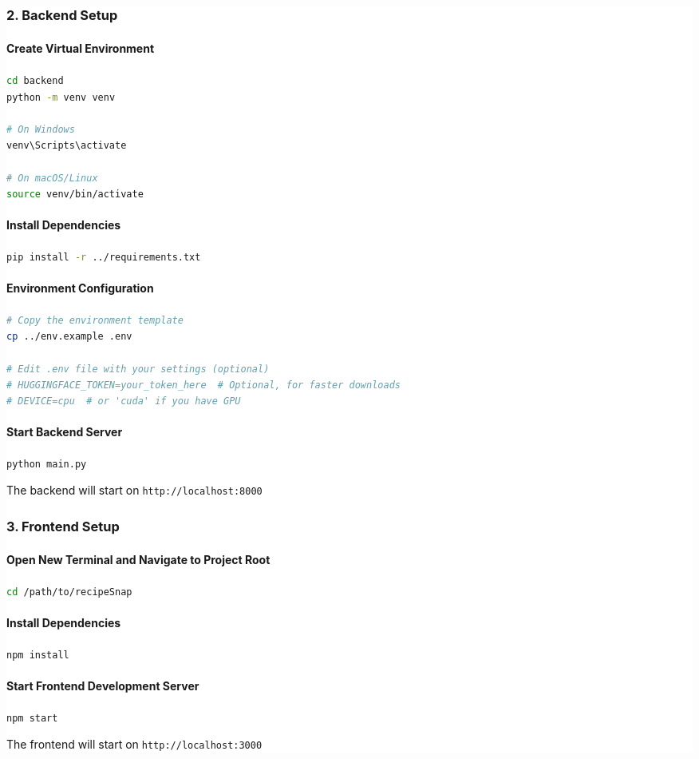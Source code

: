### 2. Backend Setup

#### Create Virtual Environment
```bash
cd backend
python -m venv venv

# On Windows
venv\Scripts\activate

# On macOS/Linux
source venv/bin/activate
```

#### Install Dependencies
```bash
pip install -r ../requirements.txt
```

#### Environment Configuration
```bash
# Copy the environment template
cp ../env.example .env

# Edit .env file with your settings (optional)
# HUGGINGFACE_TOKEN=your_token_here  # Optional, for faster downloads
# DEVICE=cpu  # or 'cuda' if you have GPU
```

#### Start Backend Server
```bash
python main.py
```

The backend will start on `http://localhost:8000`

### 3. Frontend Setup

#### Open New Terminal and Navigate to Project Root
```bash
cd /path/to/recipeSnap
```

#### Install Dependencies
```bash
npm install
```

#### Start Frontend Development Server
```bash
npm start
```

The frontend will start on `http://localhost:3000`
